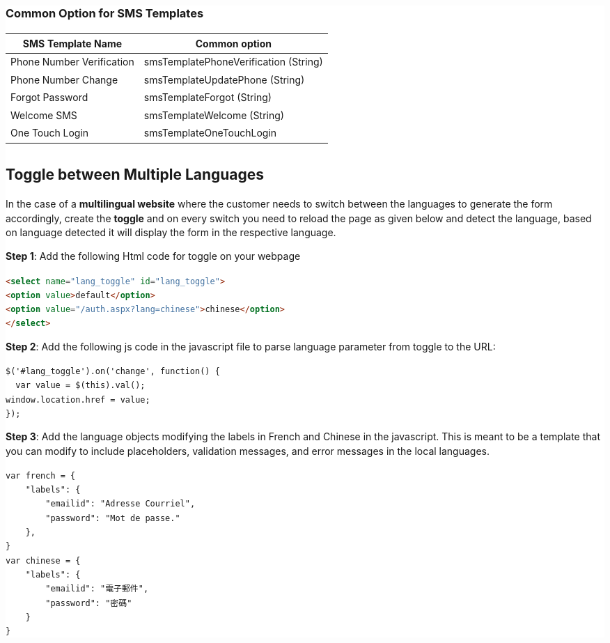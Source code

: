 ### Common Option for SMS Templates

| SMS Template Name | Common option |
| ---  | --- |
| Phone Number Verification | smsTemplatePhoneVerification (String) |
| Phone Number Change | smsTemplateUpdatePhone (String) |
| Forgot Password | smsTemplateForgot (String) |
| Welcome SMS | smsTemplateWelcome (String) |
| One Touch Login | smsTemplateOneTouchLogin |

## Toggle between Multiple Languages

In the case of a **multilingual website** where the customer needs to switch between the languages to generate the form accordingly, create the **toggle** and on every switch you need to reload the page as given below and detect the language, based on language detected it will display the form in the respective language.

**Step 1**: Add the following Html code for toggle on your webpage

```HTML
<select name="lang_toggle" id="lang_toggle">
<option value>default</option>
<option value="/auth.aspx?lang=chinese">chinese</option>
</select>
```

**Step 2**: Add the following js code in the javascript file to parse language parameter from toggle to the URL:

```HTML
$('#lang_toggle').on('change', function() {
  var value = $(this).val();
window.location.href = value;
});
```

**Step 3**: Add the language objects modifying the labels in French and Chinese in the javascript. This is meant to be a template that you can modify to include placeholders, validation messages, and error messages in the local languages.

```JS
var french = {
    "labels": {
        "emailid": "Adresse Courriel",
        "password": "Mot de passe."
    },
}
var chinese = {
    "labels": {
        "emailid": "電子郵件",
        "password": "密碼"
    }
}
```
